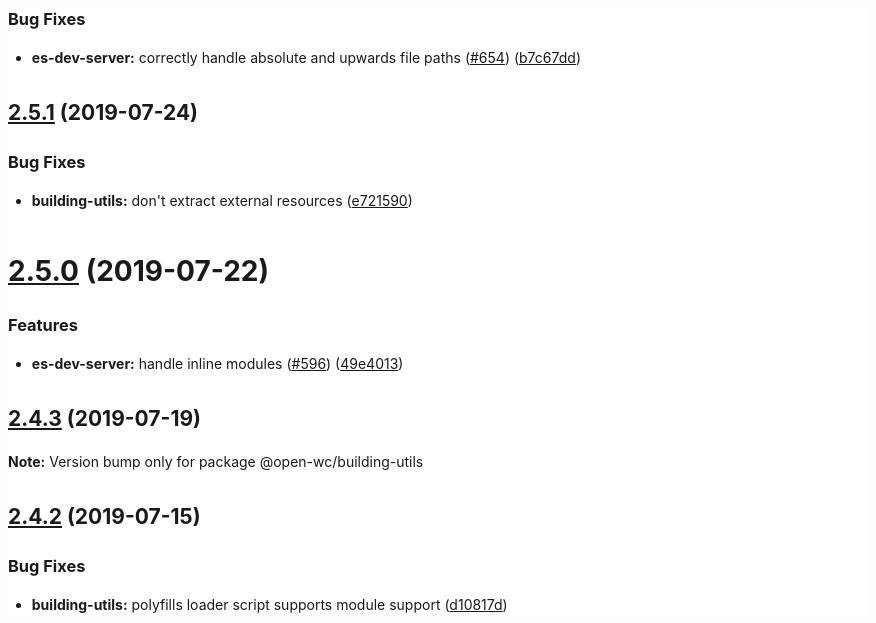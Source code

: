 
### Bug Fixes

* **es-dev-server:** correctly handle absolute and upwards file paths ([#654](https://github.com/open-wc/open-wc/issues/654)) ([b7c67dd](https://github.com/open-wc/open-wc/commit/b7c67dd))





## [2.5.1](https://github.com/open-wc/open-wc/compare/@open-wc/building-utils@2.5.0...@open-wc/building-utils@2.5.1) (2019-07-24)


### Bug Fixes

* **building-utils:** don't extract external resources ([e721590](https://github.com/open-wc/open-wc/commit/e721590))





# [2.5.0](https://github.com/open-wc/open-wc/compare/@open-wc/building-utils@2.4.3...@open-wc/building-utils@2.5.0) (2019-07-22)


### Features

* **es-dev-server:** handle inline modules ([#596](https://github.com/open-wc/open-wc/issues/596)) ([49e4013](https://github.com/open-wc/open-wc/commit/49e4013))





## [2.4.3](https://github.com/open-wc/open-wc/compare/@open-wc/building-utils@2.4.2...@open-wc/building-utils@2.4.3) (2019-07-19)

**Note:** Version bump only for package @open-wc/building-utils





## [2.4.2](https://github.com/open-wc/open-wc/compare/@open-wc/building-utils@2.4.1...@open-wc/building-utils@2.4.2) (2019-07-15)


### Bug Fixes

* **building-utils:** polyfills loader script supports module support ([d10817d](https://github.com/open-wc/open-wc/commit/d10817d))
